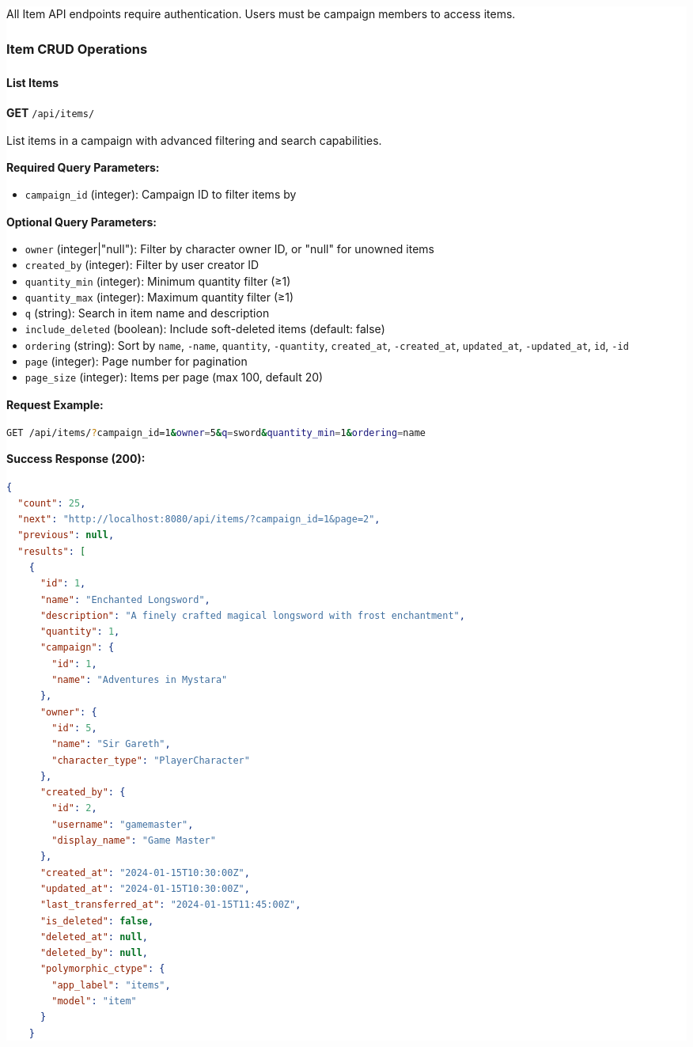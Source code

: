 All Item API endpoints require authentication. Users must be campaign members to access items.

### Item CRUD Operations

#### List Items

**GET** `/api/items/`

List items in a campaign with advanced filtering and search capabilities.

**Required Query Parameters:**
- `campaign_id` (integer): Campaign ID to filter items by

**Optional Query Parameters:**
- `owner` (integer|"null"): Filter by character owner ID, or "null" for unowned items
- `created_by` (integer): Filter by user creator ID
- `quantity_min` (integer): Minimum quantity filter (≥1)
- `quantity_max` (integer): Maximum quantity filter (≥1)
- `q` (string): Search in item name and description
- `include_deleted` (boolean): Include soft-deleted items (default: false)
- `ordering` (string): Sort by `name`, `-name`, `quantity`, `-quantity`, `created_at`, `-created_at`, `updated_at`, `-updated_at`, `id`, `-id`
- `page` (integer): Page number for pagination
- `page_size` (integer): Items per page (max 100, default 20)

**Request Example:**
```bash
GET /api/items/?campaign_id=1&owner=5&q=sword&quantity_min=1&ordering=name
```

**Success Response (200):**
```json
{
  "count": 25,
  "next": "http://localhost:8080/api/items/?campaign_id=1&page=2",
  "previous": null,
  "results": [
    {
      "id": 1,
      "name": "Enchanted Longsword",
      "description": "A finely crafted magical longsword with frost enchantment",
      "quantity": 1,
      "campaign": {
        "id": 1,
        "name": "Adventures in Mystara"
      },
      "owner": {
        "id": 5,
        "name": "Sir Gareth",
        "character_type": "PlayerCharacter"
      },
      "created_by": {
        "id": 2,
        "username": "gamemaster",
        "display_name": "Game Master"
      },
      "created_at": "2024-01-15T10:30:00Z",
      "updated_at": "2024-01-15T10:30:00Z",
      "last_transferred_at": "2024-01-15T11:45:00Z",
      "is_deleted": false,
      "deleted_at": null,
      "deleted_by": null,
      "polymorphic_ctype": {
        "app_label": "items",
        "model": "item"
      }
    }
```